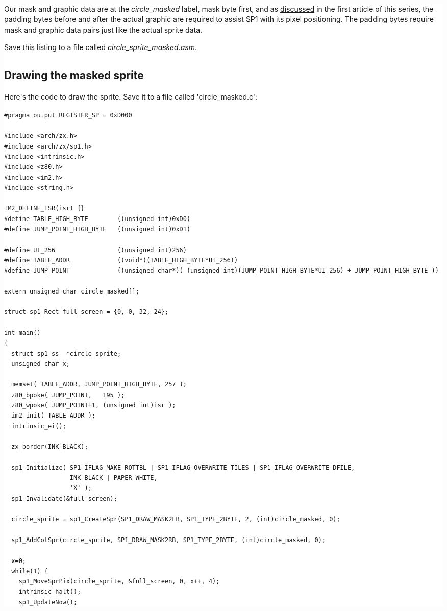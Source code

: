 Our mask and graphic data are at the *circle_masked* label, mask byte first, and
as [discussed](https://github.com/z88dk/z88dk/blob/master/doc/ZXSpectrumZSDCCnewlib_SP1_01_GettingStarted.md#pixel-positioning)
in the first article of this series, the padding bytes before and
after the actual graphic are required to assist SP1 with its pixel
positioning. The padding bytes require mask and graphic data pairs just like the
actual sprite data.

Save this listing to a file called *circle_sprite_masked.asm*.

## Drawing the masked sprite

Here's the code to draw the sprite. Save it to a file called 'circle_masked.c':

```
#pragma output REGISTER_SP = 0xD000

#include <arch/zx.h>
#include <arch/zx/sp1.h>
#include <intrinsic.h>
#include <z80.h>
#include <im2.h>
#include <string.h>

IM2_DEFINE_ISR(isr) {}
#define TABLE_HIGH_BYTE        ((unsigned int)0xD0)
#define JUMP_POINT_HIGH_BYTE   ((unsigned int)0xD1)

#define UI_256                 ((unsigned int)256)
#define TABLE_ADDR             ((void*)(TABLE_HIGH_BYTE*UI_256))
#define JUMP_POINT             ((unsigned char*)( (unsigned int)(JUMP_POINT_HIGH_BYTE*UI_256) + JUMP_POINT_HIGH_BYTE ))

extern unsigned char circle_masked[];

struct sp1_Rect full_screen = {0, 0, 32, 24};

int main()
{
  struct sp1_ss  *circle_sprite;
  unsigned char x;

  memset( TABLE_ADDR, JUMP_POINT_HIGH_BYTE, 257 );
  z80_bpoke( JUMP_POINT,   195 );
  z80_wpoke( JUMP_POINT+1, (unsigned int)isr );
  im2_init( TABLE_ADDR );
  intrinsic_ei();

  zx_border(INK_BLACK);

  sp1_Initialize( SP1_IFLAG_MAKE_ROTTBL | SP1_IFLAG_OVERWRITE_TILES | SP1_IFLAG_OVERWRITE_DFILE,
                  INK_BLACK | PAPER_WHITE,
                  'X' );
  sp1_Invalidate(&full_screen);
 
  circle_sprite = sp1_CreateSpr(SP1_DRAW_MASK2LB, SP1_TYPE_2BYTE, 2, (int)circle_masked, 0);

  sp1_AddColSpr(circle_sprite, SP1_DRAW_MASK2RB, SP1_TYPE_2BYTE, (int)circle_masked, 0);

  x=0;
  while(1) {
    sp1_MoveSprPix(circle_sprite, &full_screen, 0, x++, 4);
    intrinsic_halt();
    sp1_UpdateNow();
```